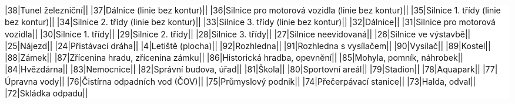 |38|Tunel železniční||
|37|Dálnice (linie bez kontur)||
|36|Silnice pro motorová vozidla (linie bez kontur)||
|35|Silnice 1. třídy (linie bez kontur)||
|34|Silnice 2. třídy (linie bez kontur)||
|33|Silnice 3. třídy (linie bez kontur)||
|32|Dálnice||
|31|Silnice pro motorová vozidla||
|30|Silnice 1. třídy||
|29|Silnice 2. třídy||
|28|Silnice 3. třídy||
|27|Silnice neevidovaná||
|26|Silnice ve výstavbě||
|25|Nájezd||
|24|Přistávací dráha||
|4|Letiště (plocha)||
|92|Rozhledna||
|91|Rozhledna s vysílačem||
|90|Vysílač||
|89|Kostel||
|88|Zámek||
|87|Zřícenina hradu, zřícenina zámku||
|86|Historická hradba, opevnění||
|85|Mohyla, pomník, náhrobek||
|84|Hvězdárna||
|83|Nemocnice||
|82|Správní budova, úřad||
|81|Škola||
|80|Sportovní areál||
|79|Stadion||
|78|Aquapark||
|77|Úpravna vody||
|76|Čistírna odpadních vod (ČOV)||
|75|Průmyslový podnik||
|74|Přečerpávací stanice||
|73|Halda, odval||
|72|Skládka odpadu||